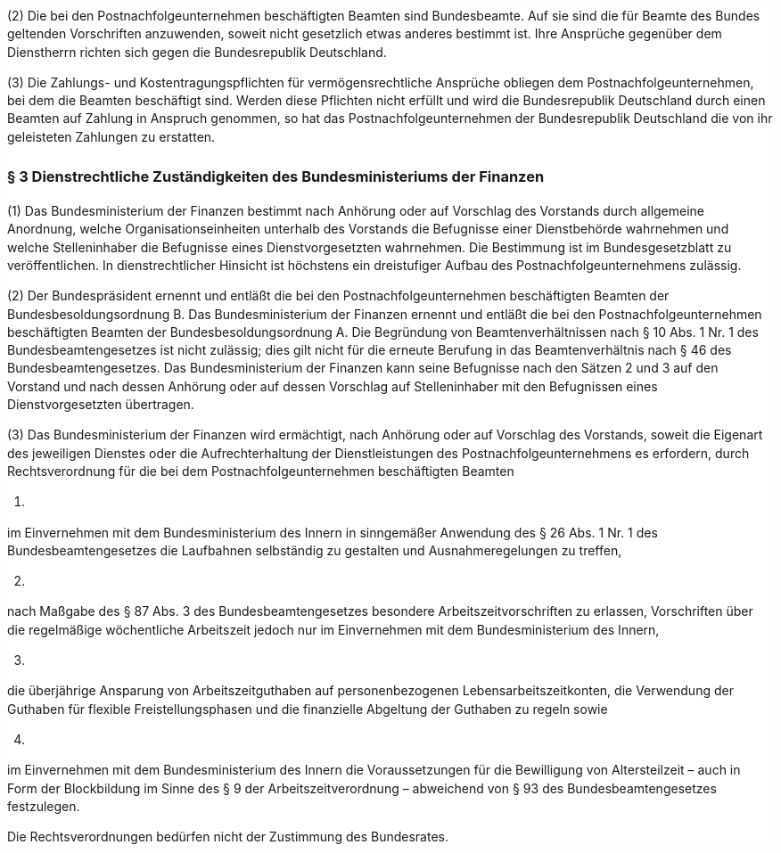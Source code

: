 (2) Die bei den Postnachfolgeunternehmen beschäftigten Beamten sind Bundesbeamte. Auf sie sind die für Beamte des Bundes geltenden Vorschriften anzuwenden, soweit nicht gesetzlich etwas anderes bestimmt ist. Ihre Ansprüche gegenüber dem Dienstherrn richten sich gegen die Bundesrepublik Deutschland.

(3) Die Zahlungs- und Kostentragungspflichten für vermögensrechtliche Ansprüche obliegen dem Postnachfolgeunternehmen, bei dem die Beamten beschäftigt sind. Werden diese Pflichten nicht erfüllt und wird die Bundesrepublik Deutschland durch einen Beamten auf Zahlung in Anspruch genommen, so hat das Postnachfolgeunternehmen der Bundesrepublik Deutschland die von ihr geleisteten Zahlungen zu erstatten.

### § 3 Dienstrechtliche Zuständigkeiten des Bundesministeriums der Finanzen

(1) Das Bundesministerium der Finanzen bestimmt nach Anhörung oder auf Vorschlag des Vorstands durch allgemeine Anordnung, welche Organisationseinheiten unterhalb des Vorstands die Befugnisse einer Dienstbehörde wahrnehmen und welche Stelleninhaber die Befugnisse eines Dienstvorgesetzten wahrnehmen. Die Bestimmung ist im Bundesgesetzblatt zu veröffentlichen. In dienstrechtlicher Hinsicht ist höchstens ein dreistufiger Aufbau des Postnachfolgeunternehmens zulässig.

(2) Der Bundespräsident ernennt und entläßt die bei den Postnachfolgeunternehmen beschäftigten Beamten der Bundesbesoldungsordnung B. Das Bundesministerium der Finanzen ernennt und entläßt die bei den Postnachfolgeunternehmen beschäftigten Beamten der Bundesbesoldungsordnung A. Die Begründung von Beamtenverhältnissen nach § 10 Abs. 1 Nr. 1 des Bundesbeamtengesetzes ist nicht zulässig; dies gilt nicht für die erneute Berufung in das Beamtenverhältnis nach § 46 des Bundesbeamtengesetzes. Das Bundesministerium der Finanzen kann seine Befugnisse nach den Sätzen 2 und 3 auf den Vorstand und nach dessen Anhörung oder auf dessen Vorschlag auf Stelleninhaber mit den Befugnissen eines Dienstvorgesetzten übertragen.

(3) Das Bundesministerium der Finanzen wird ermächtigt, nach Anhörung oder auf Vorschlag des Vorstands, soweit die Eigenart des jeweiligen Dienstes oder die Aufrechterhaltung der Dienstleistungen des Postnachfolgeunternehmens es erfordern, durch Rechtsverordnung für die bei dem Postnachfolgeunternehmen beschäftigten Beamten

1.  
im Einvernehmen mit dem Bundesministerium des Innern in sinngemäßer Anwendung des § 26 Abs. 1 Nr. 1 des Bundesbeamtengesetzes die Laufbahnen selbständig zu gestalten und Ausnahmeregelungen zu treffen,

2.  
nach Maßgabe des § 87 Abs. 3 des Bundesbeamtengesetzes besondere Arbeitszeitvorschriften zu erlassen, Vorschriften über die regelmäßige wöchentliche Arbeitszeit jedoch nur im Einvernehmen mit dem Bundesministerium des Innern,

3.  
die überjährige Ansparung von Arbeitszeitguthaben auf personenbezogenen Lebensarbeitszeitkonten, die Verwendung der Guthaben für flexible Freistellungsphasen und die finanzielle Abgeltung der Guthaben zu regeln sowie

4.  
im Einvernehmen mit dem Bundesministerium des Innern die Voraussetzungen für die Bewilligung von Altersteilzeit – auch in Form der Blockbildung im Sinne des § 9 der Arbeitszeitverordnung – abweichend von § 93 des Bundesbeamtengesetzes festzulegen.

Die Rechtsverordnungen bedürfen nicht der Zustimmung des Bundesrates.

